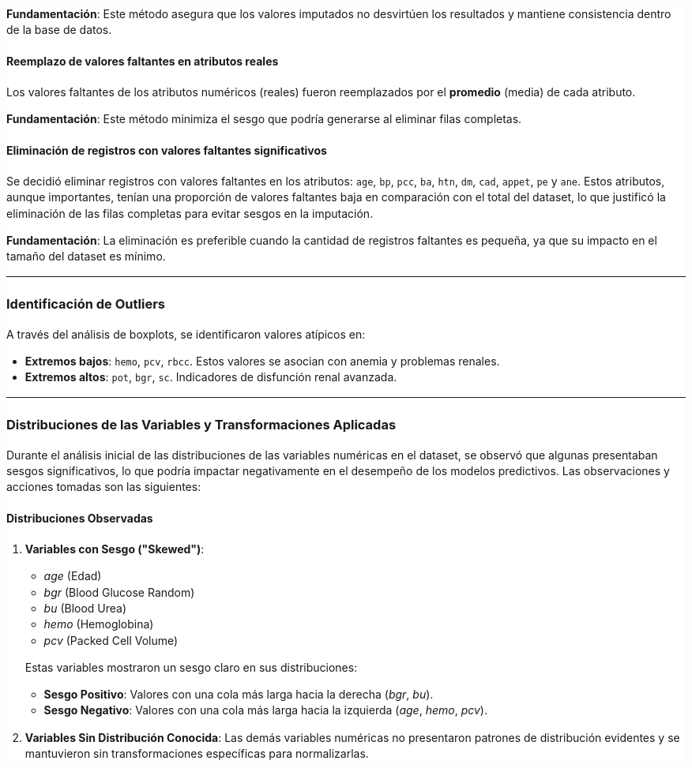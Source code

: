 **Fundamentación**:
Este método asegura que los valores imputados no desvirtúen los resultados y mantiene consistencia dentro de la base de datos.

#### Reemplazo de valores faltantes en atributos reales

Los valores faltantes de los atributos numéricos (reales) fueron reemplazados por el **promedio** (media) de cada atributo.

**Fundamentación**:
Este método minimiza el sesgo que podría generarse al eliminar filas completas.

#### Eliminación de registros con valores faltantes significativos

Se decidió eliminar registros con valores faltantes en los atributos: `age`, `bp`, `pcc`, `ba`, `htn`, `dm`, `cad`, `appet`, `pe` y `ane`. Estos atributos, aunque importantes, tenían una proporción de valores faltantes baja en comparación con el total del dataset, lo que justificó la eliminación de las filas completas para evitar sesgos en la imputación.

**Fundamentación**:
La eliminación es preferible cuando la cantidad de registros faltantes es pequeña, ya que su impacto en el tamaño del dataset es mínimo.

---

### Identificación de Outliers
A través del análisis de boxplots, se identificaron valores atípicos en:
- **Extremos bajos**: `hemo`, `pcv`, `rbcc`. Estos valores se asocian con anemia y problemas renales.
- **Extremos altos**: `pot`, `bgr`, `sc`. Indicadores de disfunción renal avanzada.

---
### Distribuciones de las Variables y Transformaciones Aplicadas

Durante el análisis inicial de las distribuciones de las variables numéricas en el dataset, se observó que algunas presentaban sesgos significativos, lo que podría impactar negativamente en el desempeño de los modelos predictivos. Las observaciones y acciones tomadas son las siguientes:

#### Distribuciones Observadas

1. **Variables con Sesgo ("Skewed")**:
   - *age* (Edad)
   - *bgr* (Blood Glucose Random)
   - *bu* (Blood Urea)
   - *hemo* (Hemoglobina)
   - *pcv* (Packed Cell Volume)

   Estas variables mostraron un sesgo claro en sus distribuciones:
   - **Sesgo Positivo**: Valores con una cola más larga hacia la derecha (*bgr*, *bu*).
   - **Sesgo Negativo**: Valores con una cola más larga hacia la izquierda (*age*, *hemo*, *pcv*).

2. **Variables Sin Distribución Conocida**:
   Las demás variables numéricas no presentaron patrones de distribución evidentes y se mantuvieron sin transformaciones específicas para normalizarlas.
